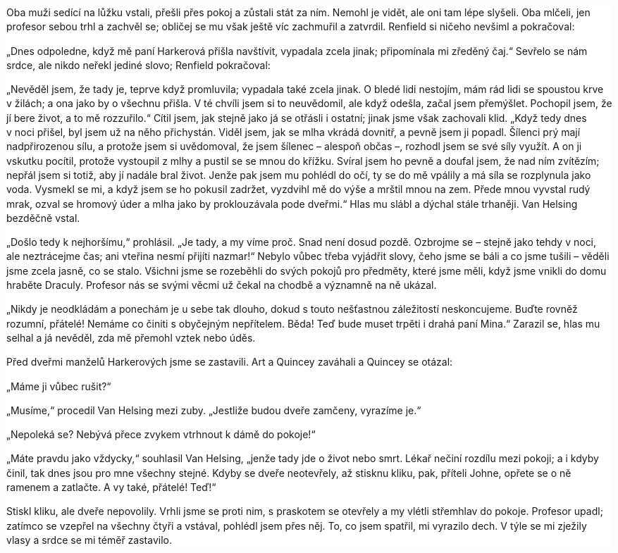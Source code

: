 Oba muži sedící na lůžku vstali, přešli přes pokoj a zůstali stát za ním. Nemohl je vidět, ale oni tam lépe slyšeli. Oba mlčeli, jen profesor sebou trhl a zachvěl se; obličej se mu však ještě víc zachmuřil a zatvrdil. Renfield si ničeho nevšiml a pokračoval:

„Dnes odpoledne, když mě paní Harkerová přišla navštívit, vypadala zcela jinak; připomínala mi zředěný čaj.“ Sevřelo se nám srdce, ale nikdo neřekl jediné slovo; Renfield pokračoval:

„Nevěděl jsem, že tady je, teprve když promluvila; vypadala také zcela jinak. O bledé lidi nestojím, mám rád lidi se spoustou krve v žilách; a ona jako by o všechnu přišla. V té chvíli jsem si to ne­uvědomil, ale když odešla, začal jsem přemýšlet. Pochopil jsem, že jí bere život, a to mě rozzuřilo.“ Cítil jsem, jak stejně jako já se otřásli i ostatní; jinak jsme však zachovali klid. „Když tedy dnes v noci přišel, byl jsem už na něho přichystán. Viděl jsem, jak se mlha vkrádá dovnitř, a pevně jsem ji popadl. Šílenci prý mají nadpřirozenou sílu, a protože jsem si uvědomoval, že jsem šílenec – alespoň občas –, rozhodl jsem se své síly využít. A on ji vskutku pocítil, protože vystoupil z mlhy a pustil se se mnou do křížku. Svíral jsem ho pevně a doufal jsem, že nad ním zvítězím; nepřál jsem si totiž, aby jí nadále bral život. Jenže pak jsem mu pohlédl do očí, ty se do mě vpálily a má síla se rozplynula jako voda. Vysmekl se mi, a když jsem se ho pokusil zadržet, vyzdvihl mě do výše a mrštil mnou na zem. Přede mnou vyvstal rudý mrak, ozval se hromový úder a mlha jako by proklouzávala pode dveřmi.“ Hlas mu slábl a dýchal stále trhaněji. Van Helsing bezděčně vstal.

„Došlo tedy k nejhoršímu,“ prohlásil. „Je tady, a my víme proč. Snad není dosud pozdě. Ozbrojme se – stejně jako tehdy v noci, ale neztrácejme čas; ani vteřina nesmí přijíti nazmar!“ Nebylo vůbec třeba vyjádřit slovy, čeho jsme se báli a co jsme tušili – věděli jsme zcela jasně, co se stalo. Všichni jsme se rozeběhli do svých pokojů pro předměty, které jsme měli, když jsme vnikli do domu hraběte Draculy. Profesor nás se svými věcmi už čekal na chodbě a významně na ně ukázal.

„Nikdy je neodkládám a ponechám je u sebe tak dlouho, dokud s touto nešťastnou záležitostí neskoncujeme. Buďte rovněž rozumní, přátelé! Nemáme co činiti s obyčejným nepřítelem. Běda! Teď bude muset trpěti i drahá paní Mina.“ Zarazil se, hlas mu selhal a já nevěděl, zda mě přemohl vztek nebo úděs.

Před dveřmi manželů Harkerových jsme se zastavili. Art a Quincey zaváhali a Quincey se otázal:

„Máme ji vůbec rušit?“

„Musíme,“ procedil Van Helsing mezi zuby. „Jestliže budou dveře zamčeny, vyrazíme je.“

„Nepoleká se? Nebývá přece zvykem vtrhnout k dámě do pokoje!“

„Máte pravdu jako vždycky,“ souhlasil Van Helsing, „jenže tady jde o život nebo smrt. Lékař nečiní rozdílu mezi pokoji; a i kdyby činil, tak dnes jsou pro mne všechny stejné. Kdyby se dveře ne­otevřely, až stisknu kliku, pak, příteli Johne, opřete se o ně ramenem a zatlačte. A vy také, přátelé! Teď!“

Stiskl kliku, ale dveře nepovolily. Vrhli jsme se proti nim, s pras­kotem se otevřely a my vlétli střemhlav do pokoje. Profesor upadl; zatímco se vzepřel na všechny čtyři a vstával, pohlédl jsem přes něj. To, co jsem spatřil, mi vyrazilo dech. V týle se mi zježily vlasy a srdce se mi téměř zastavilo.
